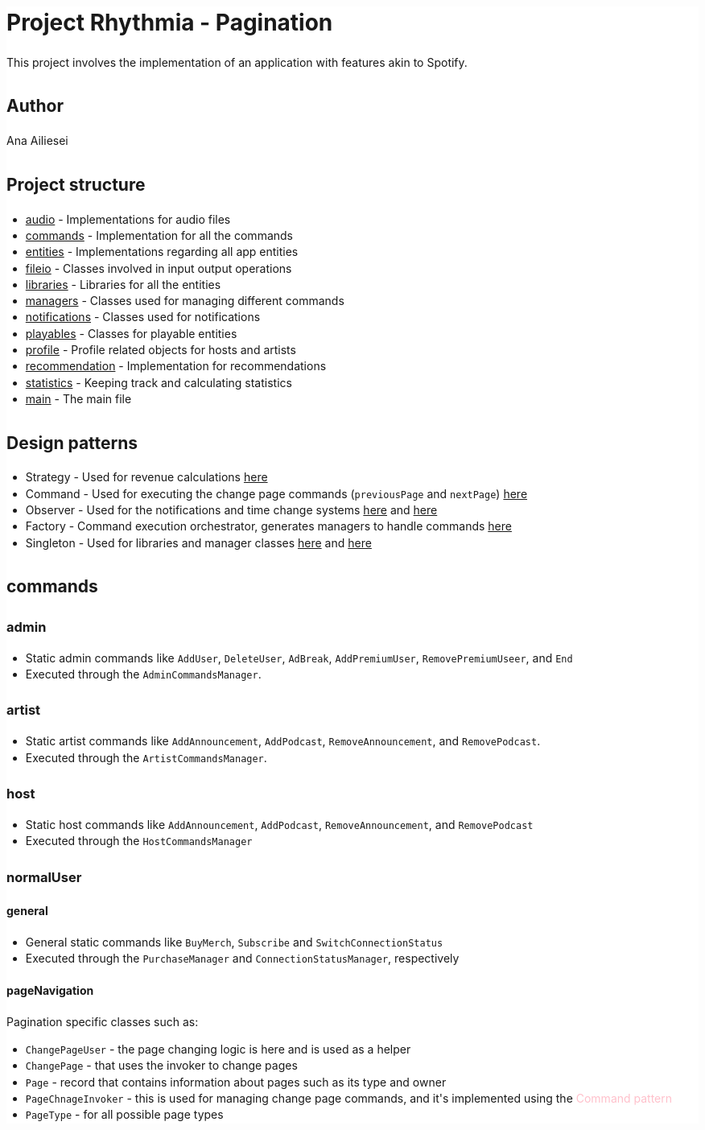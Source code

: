 # Project Rhythmia - Pagination
This project involves the implementation of an application with features akin to Spotify.
## Author
Ana Ailiesei
## Project structure
- [audio](#audio) - Implementations for audio files
- [commands](#commands) - Implementation for all the commands
- [entities](#entities) - Implementations regarding all app entities
- [fileio](#fileio) - Classes involved in input output operations
- [libraries](#libraries) - Libraries for all the entities
- [managers](#managers) - Classes used for managing different commands
- [notifications](#notifications) - Classes used for notifications
- [playables](#playables) - Classes for playable entities
- [profile](#profile) - Profile related objects for hosts and artists
- [recommendation](#recommendation) - Implementation for recommendations
- [statistics](#statistics) - Keeping track and calculating statistics
- [main](#main) - The main file

## Design patterns
- Strategy - Used for revenue calculations [here](#StrategyPattern)
- Command - Used for executing the change page commands (`previousPage` and `nextPage`) [here](#CommandPattern)
- Observer - Used for the notifications and time change systems [here](#ObserverPattern) and [here](#Listener)
- Factory -  Command execution orchestrator, generates managers to handle commands [here](#FactoryPattern)
- Singleton - Used for libraries and manager classes [here](#SingletonPattern1) and [here](#SingletonPattern2)
## commands
### admin
- Static admin commands like `AddUser`, `DeleteUser`, `AdBreak`, `AddPremiumUser`, `RemovePremiumUseer`, and `End`
- Executed through the `AdminCommandsManager`.
### artist
- Static artist commands like `AddAnnouncement`, `AddPodcast`, `RemoveAnnouncement`, and `RemovePodcast`.
- Executed through the `ArtistCommandsManager`.
### host
- Static host commands like `AddAnnouncement`, `AddPodcast`, `RemoveAnnouncement`, and `RemovePodcast`
- Executed through the `HostCommandsManager`
### normalUser
#### general
- General static commands like `BuyMerch`, `Subscribe` and `SwitchConnectionStatus`
- Executed through the `PurchaseManager` and `ConnectionStatusManager`, respectively
#### pageNavigation
Pagination specific classes such as:
- `ChangePageUser` - the page changing logic is here and is used as a helper
- `ChangePage` - that uses the invoker to change pages
- `Page` - record that contains information about pages such as its type and owner
- `PageChnageInvoker` - this is used for managing change page commands, and it's implemented using the <span style="color:pink;" id="CommandPattern">Command pattern</span>
- `PageType` - for all possible page types 
